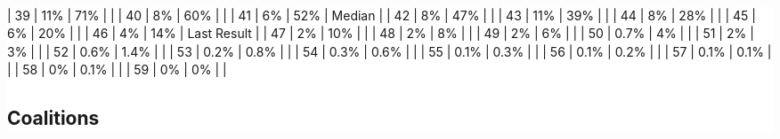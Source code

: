 | 39 | 11% | 71% |  |
| 40 | 8% | 60% |  |
| 41 | 6% | 52% | Median |
| 42 | 8% | 47% |  |
| 43 | 11% | 39% |  |
| 44 | 8% | 28% |  |
| 45 | 6% | 20% |  |
| 46 | 4% | 14% | Last Result |
| 47 | 2% | 10% |  |
| 48 | 2% | 8% |  |
| 49 | 2% | 6% |  |
| 50 | 0.7% | 4% |  |
| 51 | 2% | 3% |  |
| 52 | 0.6% | 1.4% |  |
| 53 | 0.2% | 0.8% |  |
| 54 | 0.3% | 0.6% |  |
| 55 | 0.1% | 0.3% |  |
| 56 | 0.1% | 0.2% |  |
| 57 | 0.1% | 0.1% |  |
| 58 | 0% | 0.1% |  |
| 59 | 0% | 0% |  |


## Coalitions
